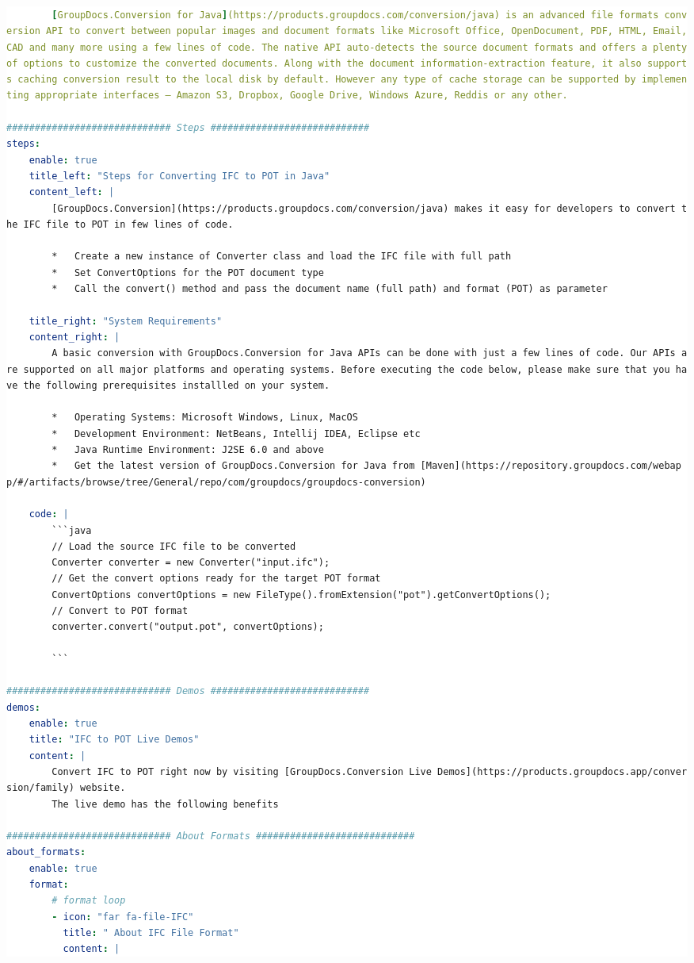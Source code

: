 ```yaml
        [GroupDocs.Conversion for Java](https://products.groupdocs.com/conversion/java) is an advanced file formats conversion API to convert between popular images and document formats like Microsoft Office, OpenDocument, PDF, HTML, Email, CAD and many more using a few lines of code. The native API auto-detects the source document formats and offers a plenty of options to customize the converted documents. Along with the document information-extraction feature, it also supports caching conversion result to the local disk by default. However any type of cache storage can be supported by implementing appropriate interfaces – Amazon S3, Dropbox, Google Drive, Windows Azure, Reddis or any other.

############################# Steps ############################
steps:
    enable: true
    title_left: "Steps for Converting IFC to POT in Java"
    content_left: |
        [GroupDocs.Conversion](https://products.groupdocs.com/conversion/java) makes it easy for developers to convert the IFC file to POT in few lines of code.

        *   Create a new instance of Converter class and load the IFC file with full path
        *   Set ConvertOptions for the POT document type
        *   Call the convert() method and pass the document name (full path) and format (POT) as parameter
        
    title_right: "System Requirements"
    content_right: |
        A basic conversion with GroupDocs.Conversion for Java APIs can be done with just a few lines of code. Our APIs are supported on all major platforms and operating systems. Before executing the code below, please make sure that you have the following prerequisites installled on your system.

        *   Operating Systems: Microsoft Windows, Linux, MacOS
        *   Development Environment: NetBeans, Intellij IDEA, Eclipse etc
        *   Java Runtime Environment: J2SE 6.0 and above
        *   Get the latest version of GroupDocs.Conversion for Java from [Maven](https://repository.groupdocs.com/webapp/#/artifacts/browse/tree/General/repo/com/groupdocs/groupdocs-conversion)
        
    code: |
        ```java
        // Load the source IFC file to be converted
        Converter converter = new Converter("input.ifc");
        // Get the convert options ready for the target POT format
        ConvertOptions convertOptions = new FileType().fromExtension("pot").getConvertOptions();
        // Convert to POT format
        converter.convert("output.pot", convertOptions);
        
        ```
        
############################# Demos ############################
demos:
    enable: true
    title: "IFC to POT Live Demos"
    content: |
        Convert IFC to POT right now by visiting [GroupDocs.Conversion Live Demos](https://products.groupdocs.app/conversion/family) website.  
        The live demo has the following benefits
        
############################# About Formats ############################
about_formats:
    enable: true
    format:
        # format loop
        - icon: "far fa-file-IFC"
          title: " About IFC File Format"
          content: |
```